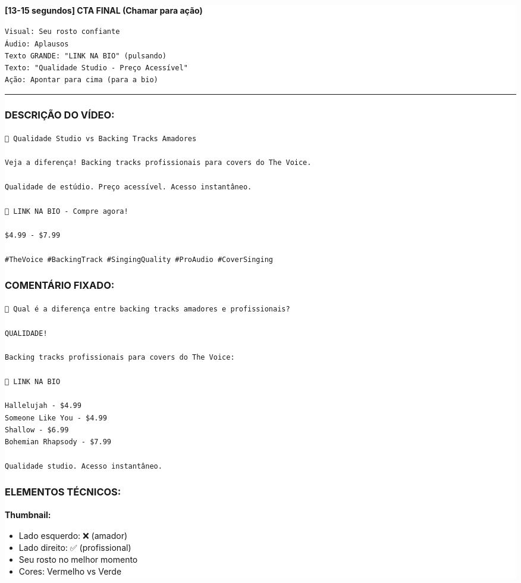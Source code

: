 **[13-15 segundos] CTA FINAL (Chamar para ação)**
```
Visual: Seu rosto confiante
Áudio: Aplausos
Texto GRANDE: "LINK NA BIO" (pulsando)
Texto: "Qualidade Studio - Preço Acessível"
Ação: Apontar para cima (para a bio)
```

---

### DESCRIÇÃO DO VÍDEO:

```
🎵 Qualidade Studio vs Backing Tracks Amadores

Veja a diferença! Backing tracks profissionais para covers do The Voice.

Qualidade de estúdio. Preço acessível. Acesso instantâneo.

🔗 LINK NA BIO - Compre agora!

$4.99 - $7.99

#TheVoice #BackingTrack #SingingQuality #ProAudio #CoverSinging
```

### COMENTÁRIO FIXADO:

```
🎤 Qual é a diferença entre backing tracks amadores e profissionais?

QUALIDADE!

Backing tracks profissionais para covers do The Voice:

🔗 LINK NA BIO

Hallelujah - $4.99
Someone Like You - $4.99
Shallow - $6.99
Bohemian Rhapsody - $7.99

Qualidade studio. Acesso instantâneo.
```

### ELEMENTOS TÉCNICOS:

**Thumbnail:**
- Lado esquerdo: ❌ (amador)
- Lado direito: ✅ (profissional)
- Seu rosto no melhor momento
- Cores: Vermelho vs Verde
